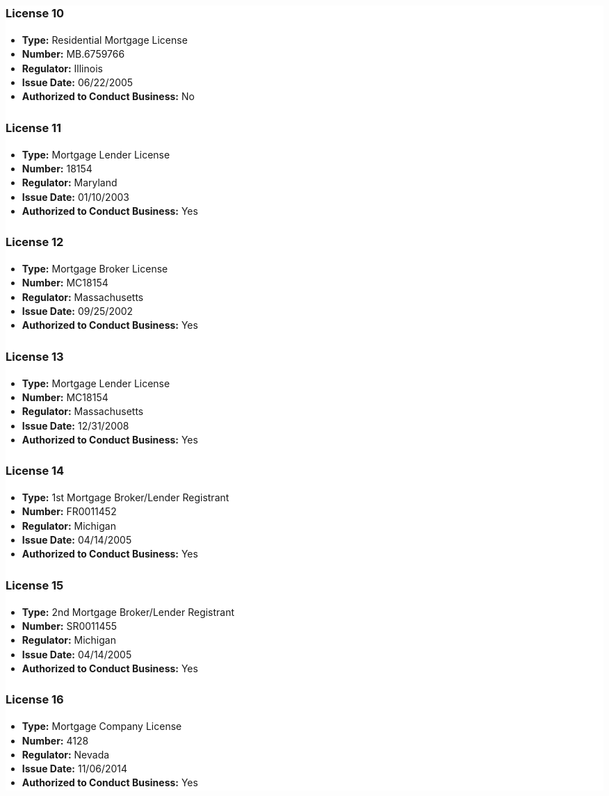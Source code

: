 ### License 10
- **Type:** Residential Mortgage License
- **Number:** MB.6759766
- **Regulator:** Illinois
- **Issue Date:** 06/22/2005
- **Authorized to Conduct Business:** No

### License 11
- **Type:** Mortgage Lender License
- **Number:** 18154
- **Regulator:** Maryland
- **Issue Date:** 01/10/2003
- **Authorized to Conduct Business:** Yes

### License 12
- **Type:** Mortgage Broker License
- **Number:** MC18154
- **Regulator:** Massachusetts
- **Issue Date:** 09/25/2002
- **Authorized to Conduct Business:** Yes

### License 13
- **Type:** Mortgage Lender License
- **Number:** MC18154
- **Regulator:** Massachusetts
- **Issue Date:** 12/31/2008
- **Authorized to Conduct Business:** Yes

### License 14
- **Type:** 1st Mortgage Broker/Lender Registrant
- **Number:** FR0011452
- **Regulator:** Michigan
- **Issue Date:** 04/14/2005
- **Authorized to Conduct Business:** Yes

### License 15
- **Type:** 2nd Mortgage Broker/Lender Registrant
- **Number:** SR0011455
- **Regulator:** Michigan
- **Issue Date:** 04/14/2005
- **Authorized to Conduct Business:** Yes

### License 16
- **Type:** Mortgage Company License
- **Number:** 4128
- **Regulator:** Nevada
- **Issue Date:** 11/06/2014
- **Authorized to Conduct Business:** Yes
